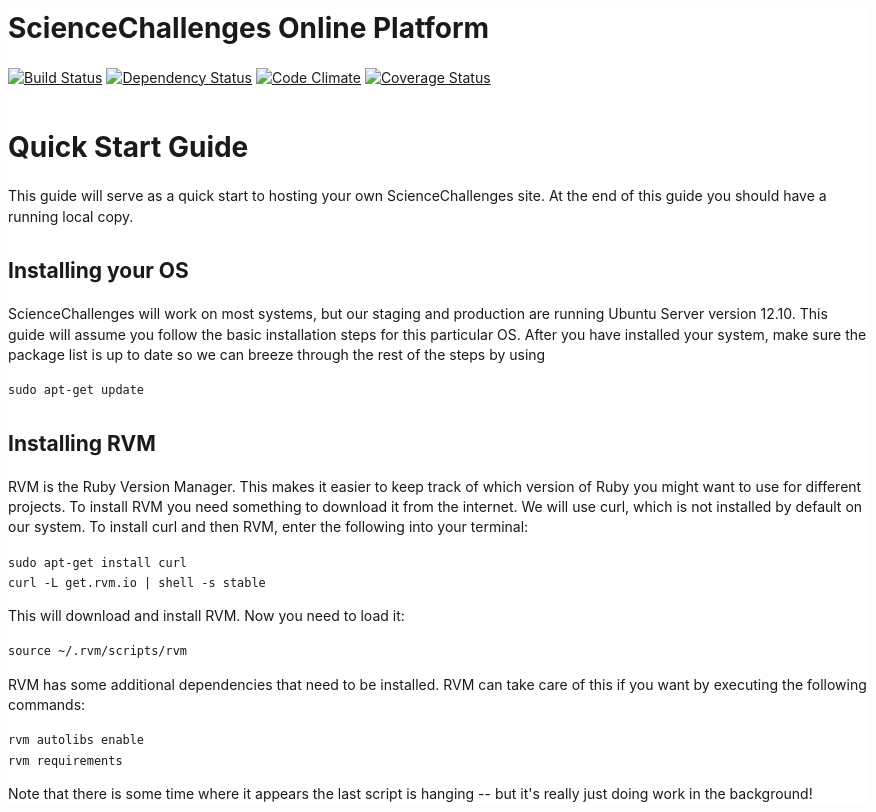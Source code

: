 ScienceChallenges Online Platform
==================
[![Build Status](https://travis-ci.org/boersmamarcel/challengesplatform.png?branch=master)](https://travis-ci.org/boersmamarcel/challengesplatform)
[![Dependency Status](https://gemnasium.com/boersmamarcel/challengesplatform.png)](https://gemnasium.com/boersmamarcel/challengesplatform)
[![Code Climate](https://codeclimate.com/github/boersmamarcel/challengesplatform.png)](https://codeclimate.com/github/boersmamarcel/challengesplatform)
[![Coverage Status](https://coveralls.io/repos/boersmamarcel/challengesplatform/badge.png?branch=master)](https://coveralls.io/r/boersmamarcel/challengesplatform?branch=master)
  
# Quick Start Guide

This guide will serve as a quick start to hosting your own ScienceChallenges site. At the end of this guide you should have a running local copy.

## Installing your OS

ScienceChallenges will work on most systems, but our staging and production are running Ubuntu Server version 12.10. This guide will assume you follow the basic installation steps for this particular OS. After you have installed your system, make sure the package list is up to date so we can breeze through the rest of the steps by using

```shell
sudo apt-get update
```

## Installing RVM

RVM is the Ruby Version Manager. This makes it easier to keep track of which version of Ruby you might want to use for different projects. To install RVM you need something to download it from the internet. We will use curl, which is not installed by default on our system. To install curl and then RVM, enter the following into your terminal:

```shell
sudo apt-get install curl
curl -L get.rvm.io | shell -s stable
```

This will download and install RVM. Now you need to load it:

```shell
source ~/.rvm/scripts/rvm
```

RVM has some additional dependencies that need to be installed. RVM can take care of this if you want by executing the following commands:

```shell
rvm autolibs enable
rvm requirements
```

Note that there is some time where it appears the last script is hanging -- but it's really just doing work in the background!
